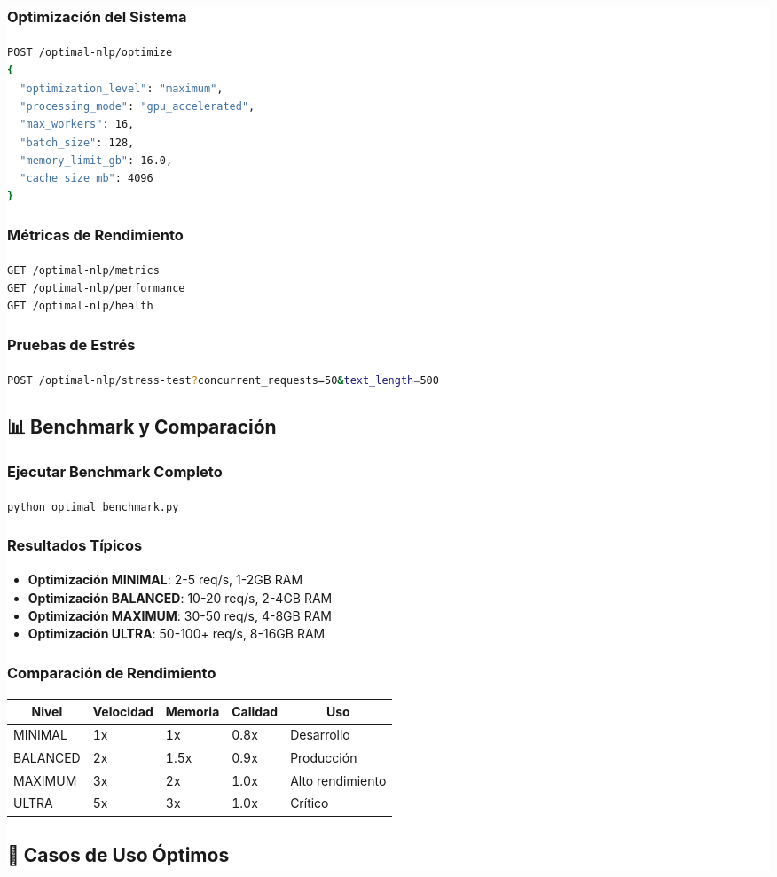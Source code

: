 ### **Optimización del Sistema**
```bash
POST /optimal-nlp/optimize
{
  "optimization_level": "maximum",
  "processing_mode": "gpu_accelerated",
  "max_workers": 16,
  "batch_size": 128,
  "memory_limit_gb": 16.0,
  "cache_size_mb": 4096
}
```

### **Métricas de Rendimiento**
```bash
GET /optimal-nlp/metrics
GET /optimal-nlp/performance
GET /optimal-nlp/health
```

### **Pruebas de Estrés**
```bash
POST /optimal-nlp/stress-test?concurrent_requests=50&text_length=500
```

## 📊 Benchmark y Comparación

### **Ejecutar Benchmark Completo**
```bash
python optimal_benchmark.py
```

### **Resultados Típicos**
- **Optimización MINIMAL**: 2-5 req/s, 1-2GB RAM
- **Optimización BALANCED**: 10-20 req/s, 2-4GB RAM
- **Optimización MAXIMUM**: 30-50 req/s, 4-8GB RAM
- **Optimización ULTRA**: 50-100+ req/s, 8-16GB RAM

### **Comparación de Rendimiento**
| Nivel | Velocidad | Memoria | Calidad | Uso |
|-------|-----------|---------|---------|-----|
| MINIMAL | 1x | 1x | 0.8x | Desarrollo |
| BALANCED | 2x | 1.5x | 0.9x | Producción |
| MAXIMUM | 3x | 2x | 1.0x | Alto rendimiento |
| ULTRA | 5x | 3x | 1.0x | Crítico |

## 🎯 Casos de Uso Óptimos
